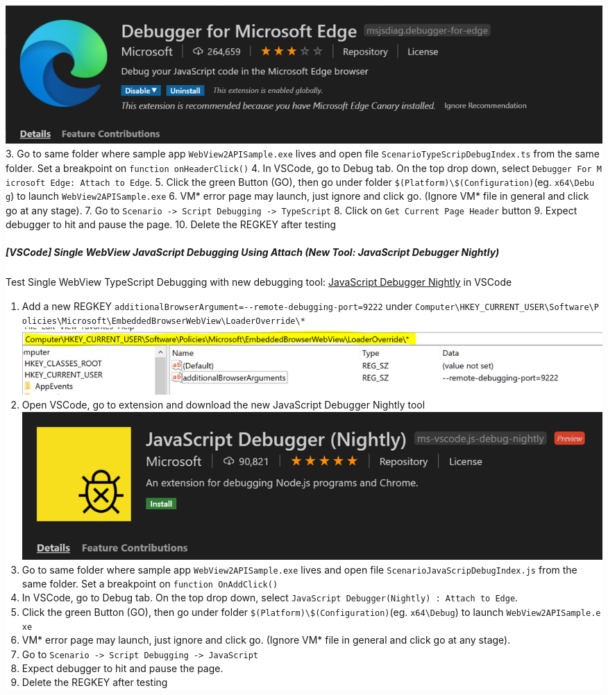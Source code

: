   ![step 2](screenshots/old-script-debugging-tool.png)
3. Go to same folder where sample app `WebView2APISample.exe` lives and open file `ScenarioTypeScripDebugIndex.ts` from the same folder. Set a breakpoint on `function onHeaderClick()`
4. In VSCode, go to Debug tab. On the top drop down, select `Debugger For Microsoft Edge: Attach to Edge`.
5. Click the green Button (GO), then go under folder `$(Platform)\$(Configuration)`(eg. `x64\Debug`) to launch `WebView2APISample.exe`
6. VM\* error page may launch, just ignore and click go. (Ignore VM\* file in general and click go at any stage).
7. Go to `Scenario -> Script Debugging -> TypeScript`
8. Click on `Get Current Page Header` button
9. Expect debugger to hit and pause the page.
10. Delete the REGKEY after testing

##### [VSCode] Single WebView JavaScript Debugging Using Attach (New Tool: JavaScript Debugger Nightly)

Test Single WebView TypeScript Debugging with new debugging tool: [JavaScript Debugger Nightly](https://github.com/microsoft/vscode-js-debug) in VSCode

1. Add a new REGKEY `additionalBrowserArgument=--remote-debugging-port=9222` under `Computer\HKEY_CURRENT_USER\Software\Policies\Microsoft\EmbeddedBrowserWebView\LoaderOverride\*`
  ![step 1](screenshots/script-debugging-reg-key.png)
2. Open VSCode, go to extension and download the new JavaScript Debugger Nightly tool
  ![step 2](screenshots/new-script-debugging-tool.png)
3. Go to same folder where sample app `WebView2APISample.exe` lives and open file `ScenarioJavaScripDebugIndex.js` from the same folder. Set a breakpoint on `function OnAddClick()`
4. In VSCode, go to Debug tab. On the top drop down, select `JavaScript Debugger(Nightly) : Attach to Edge`.
5. Click the green Button (GO), then go under folder `$(Platform)\$(Configuration)`(eg. `x64\Debug`) to launch `WebView2APISample.exe`
6. VM\* error page may launch, just ignore and click go. (Ignore VM\* file in general and click go at any stage).
7. Go to `Scenario -> Script Debugging -> JavaScript`
8. Expect debugger to hit and pause the page.
9. Delete the REGKEY after testing
